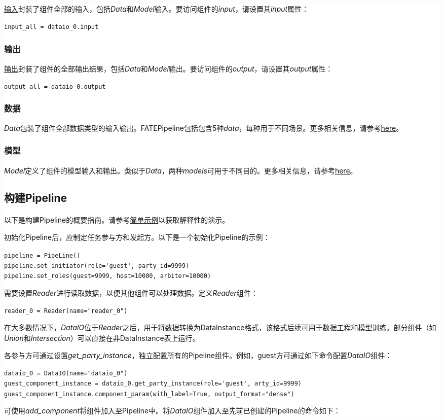 [输入](https://github.com/FederatedAI/FATE/blob/master/python/fate_client/pipeline/component/README.rst)封装了组件全部的输入，包括*Data*和*Model*输入。要访问组件的*input*，请设置其*input*属性：

```
input_all = dataio_0.input
```

### 输出

[输出](https://github.com/FederatedAI/FATE/blob/master/python/fate_client/pipeline/component/README.rst)封装了组件的全部输出结果，包括*Data*和*Model*输出。要访问组件的*output*，请设置其*output*属性：

```
output_all = dataio_0.output
```

### 数据

*Data*包装了组件全部数据类型的输入输出。FATEPipeline包括包含5种*data*，每种用于不同场景。更多相关信息，请参考[here](https://github.com/FederatedAI/FATE/blob/master/python/fate_client/pipeline/component/README.rst)。

### 模型

*Model*定义了组件的模型输入和输出。类似于*Data*，两种*models*可用于不同目的。更多相关信息，请参考[here](https://github.com/FederatedAI/FATE/blob/master/python/fate_client/pipeline/component/README.rst)。

## 构建Pipeline

以下是构建Pipeline的概要指南。请参考[简单示例](https://github.com/FederatedAI/FATE/blob/master/python/fate_client/pipeline/demo/pipeline-mini-demo.py)以获取解释性的演示。

初始化Pipeline后，应制定任务参与方和发起方。以下是一个初始化Pipeline的示例：

```
pipeline = PipeLine()
pipeline.set_initiator(role='guest', party_id=9999)
pipeline.set_roles(guest=9999, host=10000, arbiter=10000)
```

需要设置*Reader*进行读取数据，以便其他组件可以处理数据。定义*Reader*组件：

```
reader_0 = Reader(name="reader_0")
```

在大多数情况下，*DataIO*位于*Reader*之后，用于将数据转换为DataInstance格式，该格式后续可用于数据工程和模型训练。部分组件（如*Union*和*Intersection*）可以直接在非DataInstance表上运行。

各参与方可通过设置*get_party_instance*，独立配置所有的Pipeline组件。例如，guest方可通过如下命令配置*DataIO*组件：

```
dataio_0 = DataIO(name="dataio_0")
guest_component_instance = dataio_0.get_party_instance(role='guest', arty_id=9999)
guest_component_instance.component_param(with_label=True, output_format="dense")
```

可使用*add_component*将组件加入至Pipeline中。将*DataIO*组件加入至先前已创建的Pipeline的命令如下：
